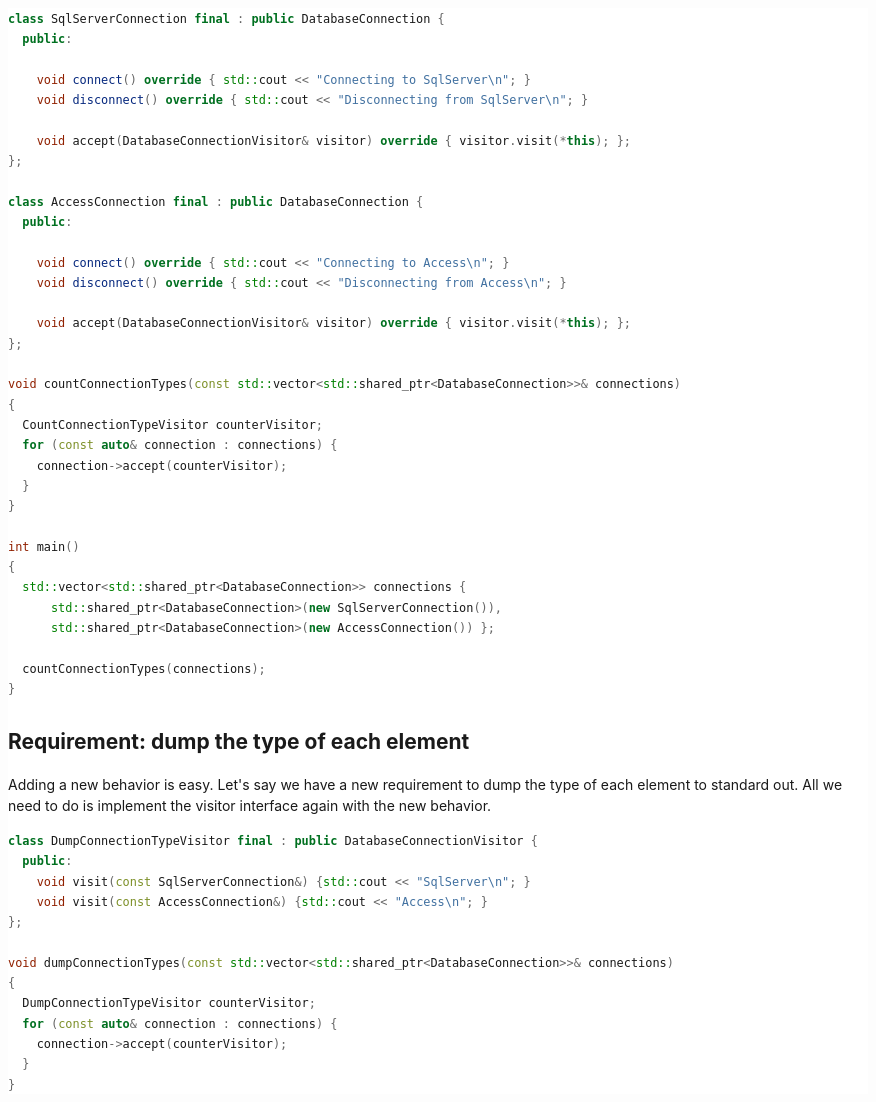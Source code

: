```cpp
class SqlServerConnection final : public DatabaseConnection {
  public:

    void connect() override { std::cout << "Connecting to SqlServer\n"; }
    void disconnect() override { std::cout << "Disconnecting from SqlServer\n"; }

    void accept(DatabaseConnectionVisitor& visitor) override { visitor.visit(*this); }; 
};

class AccessConnection final : public DatabaseConnection {
  public:

    void connect() override { std::cout << "Connecting to Access\n"; }
    void disconnect() override { std::cout << "Disconnecting from Access\n"; }

    void accept(DatabaseConnectionVisitor& visitor) override { visitor.visit(*this); }; 
};

void countConnectionTypes(const std::vector<std::shared_ptr<DatabaseConnection>>& connections)
{
  CountConnectionTypeVisitor counterVisitor;
  for (const auto& connection : connections) {
    connection->accept(counterVisitor);
  }
}

int main()
{
  std::vector<std::shared_ptr<DatabaseConnection>> connections {
      std::shared_ptr<DatabaseConnection>(new SqlServerConnection()),
      std::shared_ptr<DatabaseConnection>(new AccessConnection()) };

  countConnectionTypes(connections);
}
```

## Requirement: dump the type of each element

Adding a new behavior is easy.
Let's say we have a new requirement to dump the type of each element to standard out.
All we need to do is implement the visitor interface again with the new behavior.

```cpp
class DumpConnectionTypeVisitor final : public DatabaseConnectionVisitor {
  public:
    void visit(const SqlServerConnection&) {std::cout << "SqlServer\n"; }
    void visit(const AccessConnection&) {std::cout << "Access\n"; }
};

void dumpConnectionTypes(const std::vector<std::shared_ptr<DatabaseConnection>>& connections)
{
  DumpConnectionTypeVisitor counterVisitor;
  for (const auto& connection : connections) {
    connection->accept(counterVisitor);
  }
}
```
